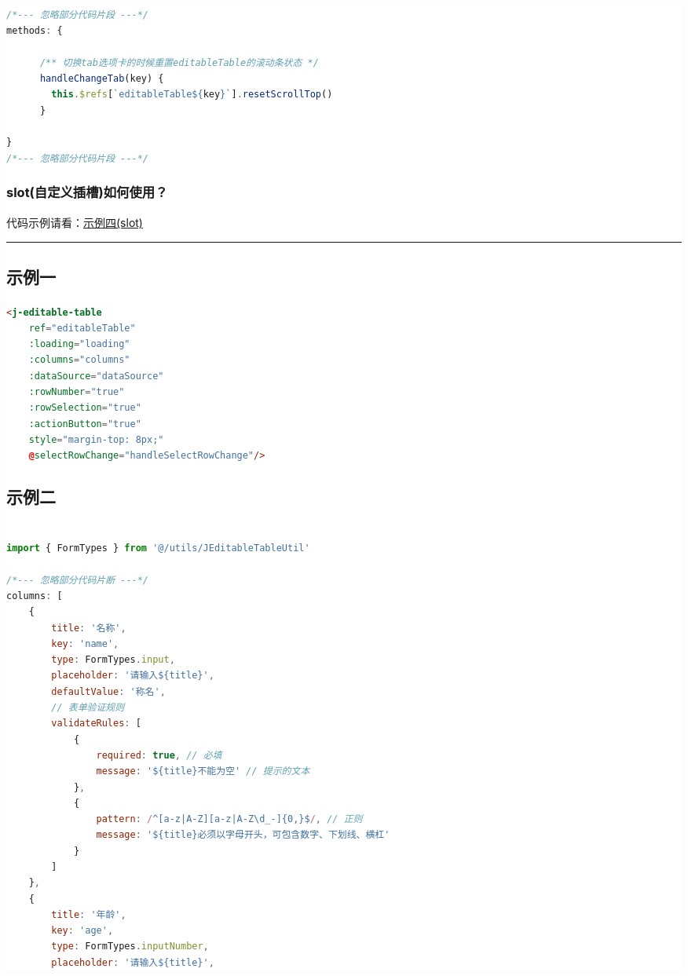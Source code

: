 ```js
/*--- 忽略部分代码片段 ---*/
methods: {

      /** 切换tab选项卡的时候重置editableTable的滚动条状态 */
      handleChangeTab(key) {
        this.$refs[`editableTable${key}`].resetScrollTop()
      }

}
/*--- 忽略部分代码片段 ---*/
```

### slot(自定义插槽)如何使用？

代码示例请看：[示例四(slot)](#示例四(slot))

----------------------------------------------------------------------------------------

## 示例一

```html
<j-editable-table
    ref="editableTable"
    :loading="loading"
    :columns="columns"
    :dataSource="dataSource"
    :rowNumber="true"
    :rowSelection="true"
    :actionButton="true"
    style="margin-top: 8px;"
    @selectRowChange="handleSelectRowChange"/>
```

## 示例二

```js

import { FormTypes } from '@/utils/JEditableTableUtil'

/*--- 忽略部分代码片断 ---*/
columns: [
    {
        title: '名称',
        key: 'name',
        type: FormTypes.input,
        placeholder: '请输入${title}',
        defaultValue: '称名',
        // 表单验证规则
        validateRules: [
            {
                required: true, // 必填
                message: '${title}不能为空' // 提示的文本
            },
            {
                pattern: /^[a-z|A-Z][a-z|A-Z\d_-]{0,}$/, // 正则
                message: '${title}必须以字母开头，可包含数字、下划线、横杠'
            }
        ]
    },
    {
        title: '年龄',
        key: 'age',
        type: FormTypes.inputNumber,
        placeholder: '请输入${title}',
```